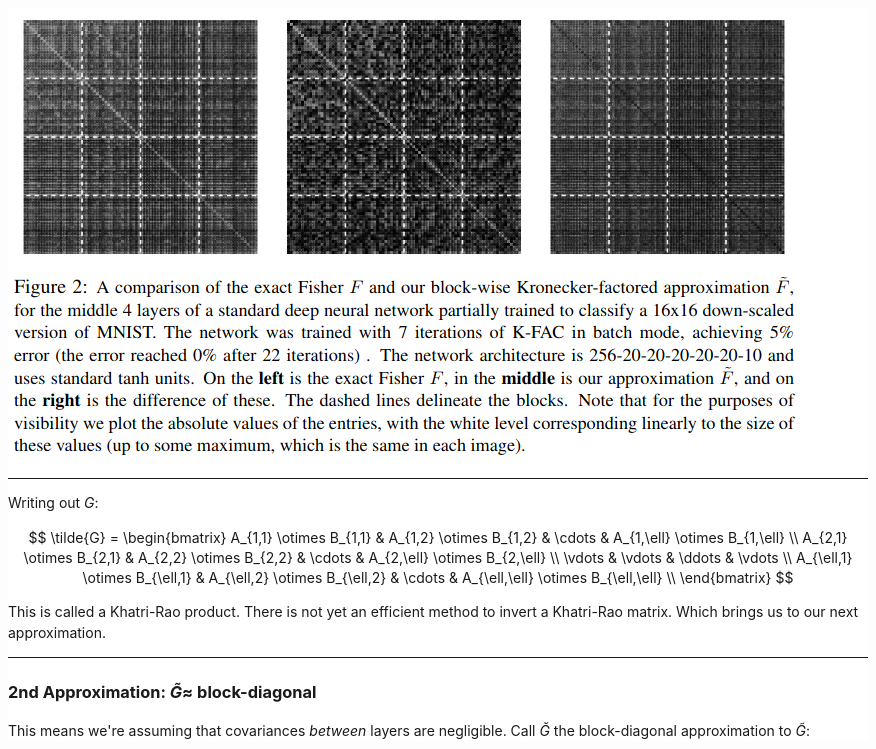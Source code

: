 ![center](imgs/kfac_indep_approx.png)

---

Writing out $G$:

$$
\tilde{G}
= \begin{bmatrix}
A_{1,1} \otimes B_{1,1} &
A_{1,2} \otimes B_{1,2} & \cdots &
A_{1,\ell} \otimes B_{1,\ell} \\
A_{2,1} \otimes B_{2,1} &
A_{2,2} \otimes B_{2,2} & \cdots &
A_{2,\ell} \otimes B_{2,\ell} \\
\vdots & \vdots & \ddots & \vdots \\
A_{\ell,1} \otimes B_{\ell,1} &
A_{\ell,2} \otimes B_{\ell,2} & \cdots &
A_{\ell,\ell} \otimes B_{\ell,\ell} \\
\end{bmatrix}
$$

This is called a Khatri-Rao product. There is not yet an efficient method to invert a Khatri-Rao matrix. Which brings us to our next approximation.

---

### 2nd Approximation: $\tilde{G} \approx$ block-diagonal

This means we're assuming that covariances *between* layers are negligible. Call $\breve{G}$ the block-diagonal approximation to $\tilde{G}$:
